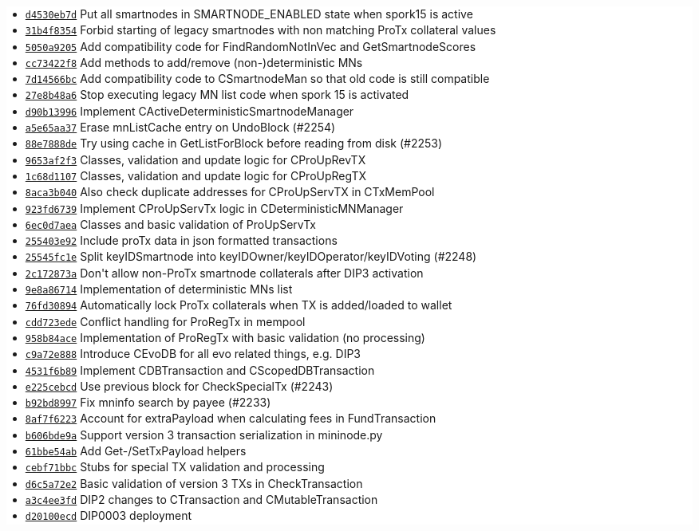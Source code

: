 - [`d4530eb7d`](https://github.com/TaftProject/cointaft/commit/d4530eb7d) Put all smartnodes in SMARTNODE_ENABLED state when spork15 is active
- [`31b4f8354`](https://github.com/TaftProject/cointaft/commit/31b4f8354) Forbid starting of legacy smartnodes with non matching ProTx collateral values
- [`5050a9205`](https://github.com/TaftProject/cointaft/commit/5050a9205) Add compatibility code for FindRandomNotInVec and GetSmartnodeScores
- [`cc73422f8`](https://github.com/TaftProject/cointaft/commit/cc73422f8) Add methods to add/remove (non-)deterministic MNs
- [`7d14566bc`](https://github.com/TaftProject/cointaft/commit/7d14566bc) Add compatibility code to CSmartnodeMan so that old code is still compatible
- [`27e8b48a6`](https://github.com/TaftProject/cointaft/commit/27e8b48a6) Stop executing legacy MN list code when spork 15 is activated
- [`d90b13996`](https://github.com/TaftProject/cointaft/commit/d90b13996) Implement CActiveDeterministicSmartnodeManager
- [`a5e65aa37`](https://github.com/TaftProject/cointaft/commit/a5e65aa37) Erase mnListCache entry on UndoBlock (#2254)
- [`88e7888de`](https://github.com/TaftProject/cointaft/commit/88e7888de) Try using cache in GetListForBlock before reading from disk (#2253)
- [`9653af2f3`](https://github.com/TaftProject/cointaft/commit/9653af2f3) Classes, validation and update logic for CProUpRevTX
- [`1c68d1107`](https://github.com/TaftProject/cointaft/commit/1c68d1107) Classes, validation and update logic for CProUpRegTX
- [`8aca3b040`](https://github.com/TaftProject/cointaft/commit/8aca3b040) Also check duplicate addresses for CProUpServTX in CTxMemPool
- [`923fd6739`](https://github.com/TaftProject/cointaft/commit/923fd6739) Implement CProUpServTx logic in CDeterministicMNManager
- [`6ec0d7aea`](https://github.com/TaftProject/cointaft/commit/6ec0d7aea) Classes and basic validation of ProUpServTx
- [`255403e92`](https://github.com/TaftProject/cointaft/commit/255403e92) Include proTx data in json formatted transactions
- [`25545fc1e`](https://github.com/TaftProject/cointaft/commit/25545fc1e) Split keyIDSmartnode into keyIDOwner/keyIDOperator/keyIDVoting (#2248)
- [`2c172873a`](https://github.com/TaftProject/cointaft/commit/2c172873a) Don't allow non-ProTx smartnode collaterals after DIP3 activation
- [`9e8a86714`](https://github.com/TaftProject/cointaft/commit/9e8a86714) Implementation of deterministic MNs list
- [`76fd30894`](https://github.com/TaftProject/cointaft/commit/76fd30894) Automatically lock ProTx collaterals when TX is added/loaded to wallet
- [`cdd723ede`](https://github.com/TaftProject/cointaft/commit/cdd723ede) Conflict handling for ProRegTx in mempool
- [`958b84ace`](https://github.com/TaftProject/cointaft/commit/958b84ace) Implementation of ProRegTx with basic validation (no processing)
- [`c9a72e888`](https://github.com/TaftProject/cointaft/commit/c9a72e888) Introduce CEvoDB for all evo related things, e.g. DIP3
- [`4531f6b89`](https://github.com/TaftProject/cointaft/commit/4531f6b89) Implement CDBTransaction and CScopedDBTransaction
- [`e225cebcd`](https://github.com/TaftProject/cointaft/commit/e225cebcd) Use previous block for CheckSpecialTx (#2243)
- [`b92bd8997`](https://github.com/TaftProject/cointaft/commit/b92bd8997) Fix mninfo search by payee (#2233)
- [`8af7f6223`](https://github.com/TaftProject/cointaft/commit/8af7f6223) Account for extraPayload when calculating fees in FundTransaction
- [`b606bde9a`](https://github.com/TaftProject/cointaft/commit/b606bde9a) Support version 3 transaction serialization in mininode.py
- [`61bbe54ab`](https://github.com/TaftProject/cointaft/commit/61bbe54ab) Add Get-/SetTxPayload helpers
- [`cebf71bbc`](https://github.com/TaftProject/cointaft/commit/cebf71bbc) Stubs for special TX validation and processing
- [`d6c5a72e2`](https://github.com/TaftProject/cointaft/commit/d6c5a72e2) Basic validation of version 3 TXs in CheckTransaction
- [`a3c4ee3fd`](https://github.com/TaftProject/cointaft/commit/a3c4ee3fd) DIP2 changes to CTransaction and CMutableTransaction
- [`d20100ecd`](https://github.com/TaftProject/cointaft/commit/d20100ecd) DIP0003 deployment